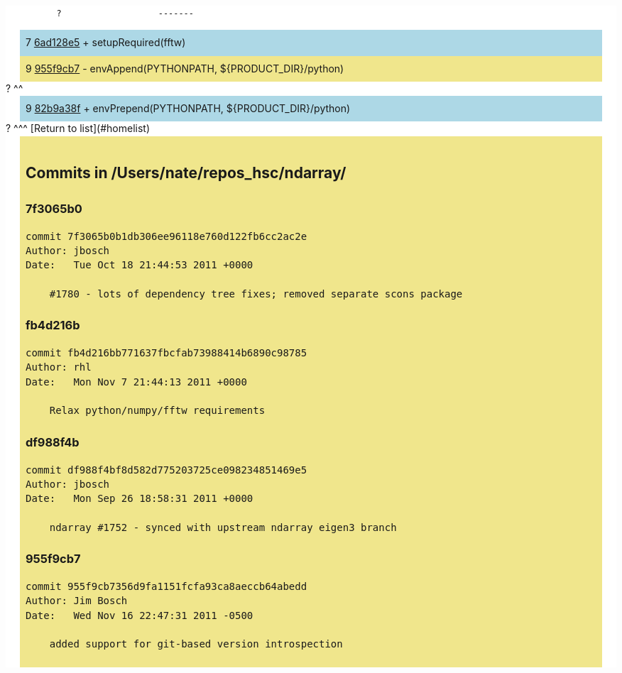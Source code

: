               ?                   -------
<div style="background-color:LightBlue; margin-left: 20px; margin-right: 20px; padding-bottom: 8px; padding-left: 8px; padding-right: 8px; padding-top: 8px;">
7    <a href="#6ad128e5">6ad128e5</a> + setupRequired(fftw)</div>
                
<div style="background-color:Khaki; margin-left: 20px; margin-right: 20px; padding-bottom: 8px; padding-left: 8px; padding-right: 8px; padding-top: 8px;">
9    <a href="#955f9cb7">955f9cb7</a> - envAppend(PYTHONPATH, ${PRODUCT_DIR}/python)</div>
              ?    ^^
<div style="background-color:LightBlue; margin-left: 20px; margin-right: 20px; padding-bottom: 8px; padding-left: 8px; padding-right: 8px; padding-top: 8px;">
9    <a href="#82b9a38f">82b9a38f</a> + envPrepend(PYTHONPATH, ${PRODUCT_DIR}/python)</div>
              ?    ^^^
</pre>
[Return to list](#homelist)


<div style="background-color:Khaki; margin-left: 20px; margin-right: 20px; padding-bottom: 8px; padding-left: 8px; padding-right: 8px; padding-top: 8px;">

<h2>Commits in /Users/nate/repos_hsc/ndarray/</h2>
<h3><a name="7f3065b0"/></a>7f3065b0</h3>

<pre>
commit 7f3065b0b1db306ee96118e760d122fb6cc2ac2e
Author: jbosch <jbosch@git.lsstcorp.org>
Date:   Tue Oct 18 21:44:53 2011 +0000

    #1780 - lots of dependency tree fixes; removed separate scons package
</pre>
<h3><a name="fb4d216b"/></a>fb4d216b</h3>

<pre>
commit fb4d216bb771637fbcfab73988414b6890c98785
Author: rhl <rhl@git.lsstcorp.org>
Date:   Mon Nov 7 21:44:13 2011 +0000

    Relax python/numpy/fftw requirements
</pre>
<h3><a name="df988f4b"/></a>df988f4b</h3>

<pre>
commit df988f4bf8d582d775203725ce098234851469e5
Author: jbosch <jbosch@git.lsstcorp.org>
Date:   Mon Sep 26 18:58:31 2011 +0000

    ndarray #1752 - synced with upstream ndarray eigen3 branch
</pre>
<h3><a name="955f9cb7"/></a>955f9cb7</h3>

<pre>
commit 955f9cb7356d9fa1151fcfa93ca8aeccb64abedd
Author: Jim Bosch <jbosch@astro.princeton.edu>
Date:   Wed Nov 16 22:47:31 2011 -0500

    added support for git-based version introspection
</pre>
</div>
